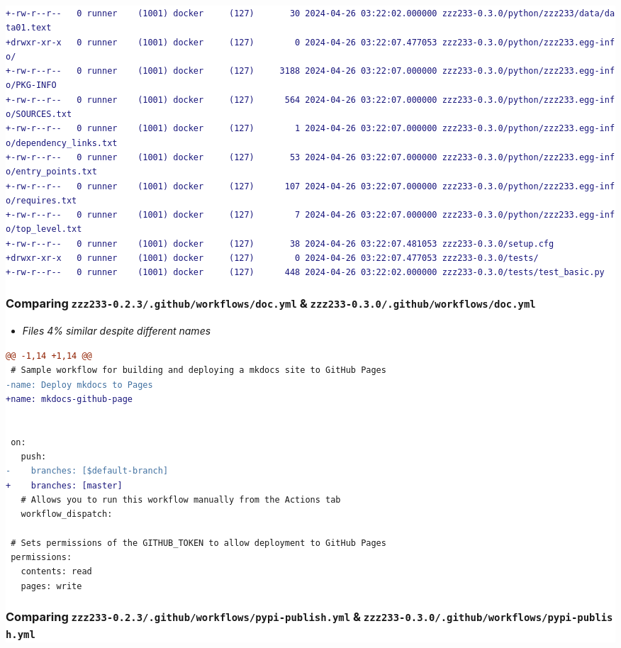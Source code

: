 ```diff
+-rw-r--r--   0 runner    (1001) docker     (127)       30 2024-04-26 03:22:02.000000 zzz233-0.3.0/python/zzz233/data/data01.text
+drwxr-xr-x   0 runner    (1001) docker     (127)        0 2024-04-26 03:22:07.477053 zzz233-0.3.0/python/zzz233.egg-info/
+-rw-r--r--   0 runner    (1001) docker     (127)     3188 2024-04-26 03:22:07.000000 zzz233-0.3.0/python/zzz233.egg-info/PKG-INFO
+-rw-r--r--   0 runner    (1001) docker     (127)      564 2024-04-26 03:22:07.000000 zzz233-0.3.0/python/zzz233.egg-info/SOURCES.txt
+-rw-r--r--   0 runner    (1001) docker     (127)        1 2024-04-26 03:22:07.000000 zzz233-0.3.0/python/zzz233.egg-info/dependency_links.txt
+-rw-r--r--   0 runner    (1001) docker     (127)       53 2024-04-26 03:22:07.000000 zzz233-0.3.0/python/zzz233.egg-info/entry_points.txt
+-rw-r--r--   0 runner    (1001) docker     (127)      107 2024-04-26 03:22:07.000000 zzz233-0.3.0/python/zzz233.egg-info/requires.txt
+-rw-r--r--   0 runner    (1001) docker     (127)        7 2024-04-26 03:22:07.000000 zzz233-0.3.0/python/zzz233.egg-info/top_level.txt
+-rw-r--r--   0 runner    (1001) docker     (127)       38 2024-04-26 03:22:07.481053 zzz233-0.3.0/setup.cfg
+drwxr-xr-x   0 runner    (1001) docker     (127)        0 2024-04-26 03:22:07.477053 zzz233-0.3.0/tests/
+-rw-r--r--   0 runner    (1001) docker     (127)      448 2024-04-26 03:22:02.000000 zzz233-0.3.0/tests/test_basic.py
```

### Comparing `zzz233-0.2.3/.github/workflows/doc.yml` & `zzz233-0.3.0/.github/workflows/doc.yml`

 * *Files 4% similar despite different names*

```diff
@@ -1,14 +1,14 @@
 # Sample workflow for building and deploying a mkdocs site to GitHub Pages
-name: Deploy mkdocs to Pages
+name: mkdocs-github-page
 
 
 on:
   push:
-    branches: [$default-branch]
+    branches: [master]
   # Allows you to run this workflow manually from the Actions tab
   workflow_dispatch:
 
 # Sets permissions of the GITHUB_TOKEN to allow deployment to GitHub Pages
 permissions:
   contents: read
   pages: write
```

### Comparing `zzz233-0.2.3/.github/workflows/pypi-publish.yml` & `zzz233-0.3.0/.github/workflows/pypi-publish.yml`
